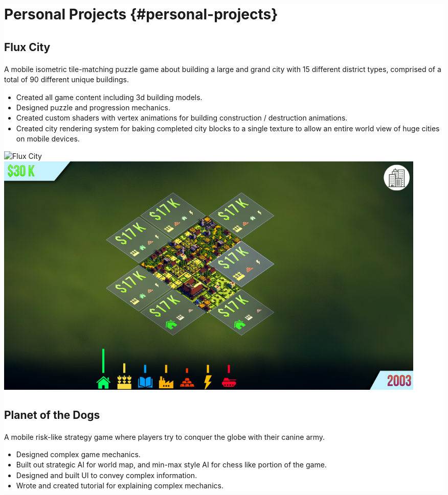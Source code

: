 # Personal Projects {#personal-projects}

## Flux City

A mobile isometric tile-matching puzzle game about building a large and grand city with 15 different district types, comprised of a total of 90 different unique buildings.

- Created all game content including 3d building models.
- Designed puzzle and progression mechanics.
- Created custom shaders with vertex animations for building construction / destruction animations.
- Created city rendering system for baking completed city blocks to a single texture to allow an entire world view of huge cities on mobile devices.

<img src="/assets/images/fluxcity/flux.gif" title="Flux City" width="800"/>
<img src="/assets/images/fluxcity/overview.png" title="Flux City" width="800"/>

## Planet of the Dogs

A mobile risk-like strategy game where players try to conquer the globe with their canine army.

- Designed complex game mechanics.
- Built out strategic AI for world map, and min-max style AI for chess like portion of the game.
- Designed and built UI to convey complex information.
- Wrote and created tutorial for explaining complex mechanics.
